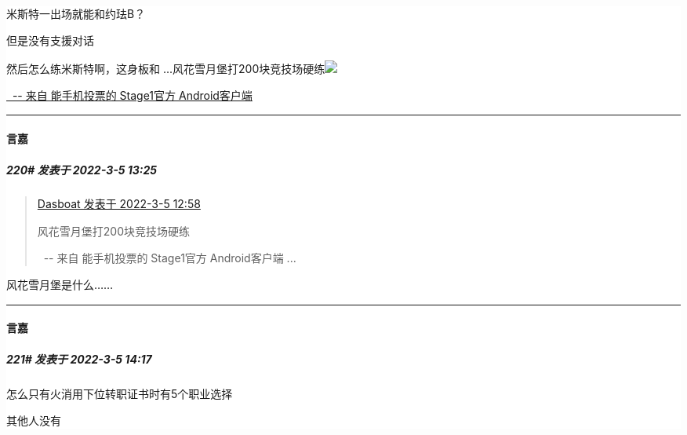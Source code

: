 米斯特一出场就能和约珐B？

但是没有支援对话

然后怎么练米斯特啊，这身板和 ...</blockquote>风花雪月堡打200块竞技场硬练<img src="https://static.saraba1st.com/image/smiley/face2017/149.png" referrerpolicy="no-referrer">

[  -- 来自 能手机投票的 Stage1官方 Android客户端](https://www.coolapk.com/apk/140634)



*****

####  言嘉  
##### 220#       发表于 2022-3-5 13:25

<blockquote><a href="httphttps://bbs.saraba1st.com/2b/forum.php?mod=redirect&amp;goto=findpost&amp;pid=54925140&amp;ptid=2052101" target="_blank">Dasboat 发表于 2022-3-5 12:58</a>

风花雪月堡打200块竞技场硬练

  -- 来自 能手机投票的 Stage1官方 Android客户端 ...</blockquote>
风花雪月堡是什么……



*****

####  言嘉  
##### 221#       发表于 2022-3-5 14:17

怎么只有火消用下位转职证书时有5个职业选择

其他人没有

